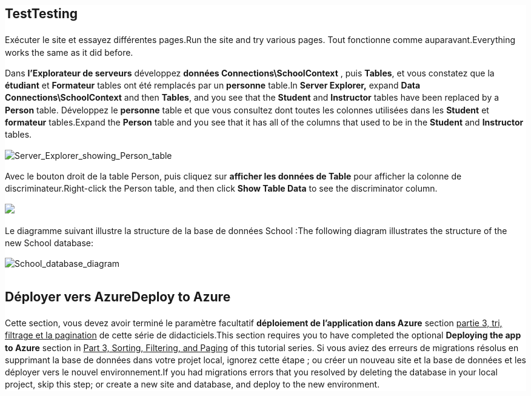 
## <a name="testing"></a><span data-ttu-id="0b7bc-182">Test</span><span class="sxs-lookup"><span data-stu-id="0b7bc-182">Testing</span></span>

<span data-ttu-id="0b7bc-183">Exécuter le site et essayez différentes pages.</span><span class="sxs-lookup"><span data-stu-id="0b7bc-183">Run the site and try various pages.</span></span> <span data-ttu-id="0b7bc-184">Tout fonctionne comme auparavant.</span><span class="sxs-lookup"><span data-stu-id="0b7bc-184">Everything works the same as it did before.</span></span>

<span data-ttu-id="0b7bc-185">Dans **l’Explorateur de serveurs** développez **données Connections\SchoolContext** , puis **Tables**, et vous constatez que la **étudiant** et **Formateur** tables ont été remplacés par un **personne** table.</span><span class="sxs-lookup"><span data-stu-id="0b7bc-185">In **Server Explorer,** expand **Data Connections\SchoolContext** and then **Tables**, and you see that the **Student** and **Instructor** tables have been replaced by a **Person** table.</span></span> <span data-ttu-id="0b7bc-186">Développez le **personne** table et que vous consultez dont toutes les colonnes utilisées dans les **Student** et **formateur** tables.</span><span class="sxs-lookup"><span data-stu-id="0b7bc-186">Expand the **Person** table and you see that it has all of the columns that used to be in the **Student** and **Instructor** tables.</span></span>

![Server_Explorer_showing_Person_table](implementing-inheritance-with-the-entity-framework-in-an-asp-net-mvc-application/_static/image5.png)

<span data-ttu-id="0b7bc-188">Avec le bouton droit de la table Person, puis cliquez sur **afficher les données de Table** pour afficher la colonne de discriminateur.</span><span class="sxs-lookup"><span data-stu-id="0b7bc-188">Right-click the Person table, and then click **Show Table Data** to see the discriminator column.</span></span>

![](implementing-inheritance-with-the-entity-framework-in-an-asp-net-mvc-application/_static/image6.png)

<span data-ttu-id="0b7bc-189">Le diagramme suivant illustre la structure de la base de données School :</span><span class="sxs-lookup"><span data-stu-id="0b7bc-189">The following diagram illustrates the structure of the new School database:</span></span>

![School_database_diagram](implementing-inheritance-with-the-entity-framework-in-an-asp-net-mvc-application/_static/image7.png)

## <a name="deploy-to-azure"></a><span data-ttu-id="0b7bc-191">Déployer vers Azure</span><span class="sxs-lookup"><span data-stu-id="0b7bc-191">Deploy to Azure</span></span>

<span data-ttu-id="0b7bc-192">Cette section, vous devez avoir terminé le paramètre facultatif **déploiement de l’application dans Azure** section [partie 3, tri, filtrage et la pagination](sorting-filtering-and-paging-with-the-entity-framework-in-an-asp-net-mvc-application.md) de cette série de didacticiels.</span><span class="sxs-lookup"><span data-stu-id="0b7bc-192">This section requires you to have completed the optional **Deploying the app to Azure** section in [Part 3, Sorting, Filtering, and Paging](sorting-filtering-and-paging-with-the-entity-framework-in-an-asp-net-mvc-application.md) of this tutorial series.</span></span> <span data-ttu-id="0b7bc-193">Si vous aviez des erreurs de migrations résolus en supprimant la base de données dans votre projet local, ignorez cette étape ; ou créer un nouveau site et la base de données et les déployer vers le nouvel environnement.</span><span class="sxs-lookup"><span data-stu-id="0b7bc-193">If you had migrations errors that you resolved by deleting the database in your local project, skip this step; or create a new site and database, and deploy to the new environment.</span></span>
